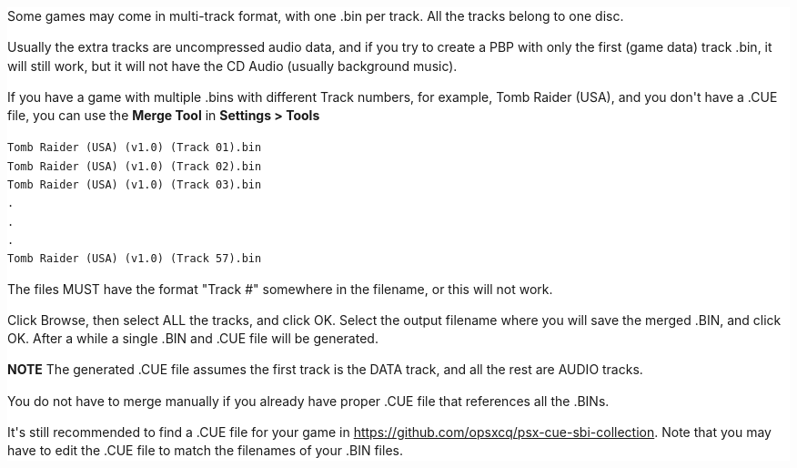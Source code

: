 Some games may come in multi-track format, with one .bin per track. All the tracks belong to one disc.

 Usually the extra tracks are uncompressed audio data, and if you try to create a PBP with only the first (game data) track .bin, it will still work, but it will not have the CD Audio (usually background music).

If you have a game with multiple .bins with different Track numbers, for example, Tomb Raider (USA), and you don't have a .CUE file, you can use the **Merge Tool** in **Settings > Tools** 

```
Tomb Raider (USA) (v1.0) (Track 01).bin
Tomb Raider (USA) (v1.0) (Track 02).bin
Tomb Raider (USA) (v1.0) (Track 03).bin
.
.
.
Tomb Raider (USA) (v1.0) (Track 57).bin
```

The files MUST have the format "Track #" somewhere in the filename, or this will not work.

Click Browse, then select ALL the tracks, and click OK.  Select the output filename where you will save the merged .BIN, and click OK. After a while a single .BIN and .CUE file will be generated.

**NOTE** The generated .CUE file assumes the first track is the DATA track, and all the rest are AUDIO tracks. 

You do not have to merge manually if you already have proper .CUE file that references all the .BINs.

It's still recommended to find a .CUE file for your game in https://github.com/opsxcq/psx-cue-sbi-collection. Note that you may have to edit the .CUE file to match the filenames of your .BIN files.
